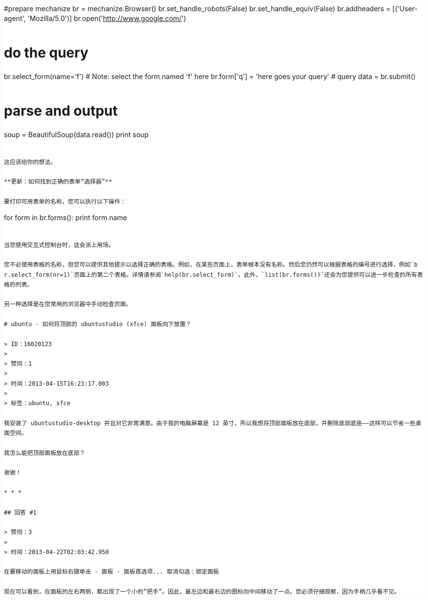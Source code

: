 #prepare mechanize
br = mechanize.Browser()
br.set_handle_robots(False)
br.set_handle_equiv(False)
br.addheaders = [('User-agent', 'Mozilla/5.0')] 
br.open('http://www.google.com/')

# do the query
br.select_form(name='f')   # Note: select the form named 'f' here
br.form['q'] = 'here goes your query' # query
data = br.submit()

# parse and output
soup = BeautifulSoup(data.read())
print soup 
```

这应该给你的想法。

**更新：如何找到正确的表单“选择器”**

要打印可用表单的名称，您可以执行以下操作：

```
for form in br.forms():
    print form.name 
```

当您使用交互式控制台时，这会派上用场。

您不必使用表格的名称，但您可以提供其他提示以选择正确的表格。例如，在某些页面上，表单根本没有名称。然后您仍然可以根据表格的编号进行选择，例如`br.select_form(nr=1)`页面上的第二个表格。详情请参阅`help(br.select_form)`。此外，`list(br.forms())`还会为您提供可以进一步检查的所有表格的列表。

另一种选择是在您常用的浏览器中手动检查页面。

# ubuntu - 如何将顶部的 ubuntustudio (xfce) 面板向下放置？

> ID：16020123
> 
> 赞同：1
> 
> 时间：2013-04-15T16:23:17.003
> 
> 标签：ubuntu, xfce

我安装了 ubuntustudio-desktop 并且对它非常满意。由于我的电脑屏幕是 12 英寸，所以我想将顶部面板放在底部，并删除底部底座——这样可以节省一些桌面空间。

我怎么能把顶部面板放在底部？

谢谢！

* * *

## 回答 #1

> 赞同：3
> 
> 时间：2013-04-22T02:03:42.950

在要移动的面板上用鼠标右键单击 - 面板 - 面板首选项... 取消勾选：锁定面板

现在可以看到，在面板的左右两侧，都出现了一个小的“把手”。因此，最左边和最右边的图标向中间移动了一点。您必须仔细观察，因为手柄几乎看不见。
```